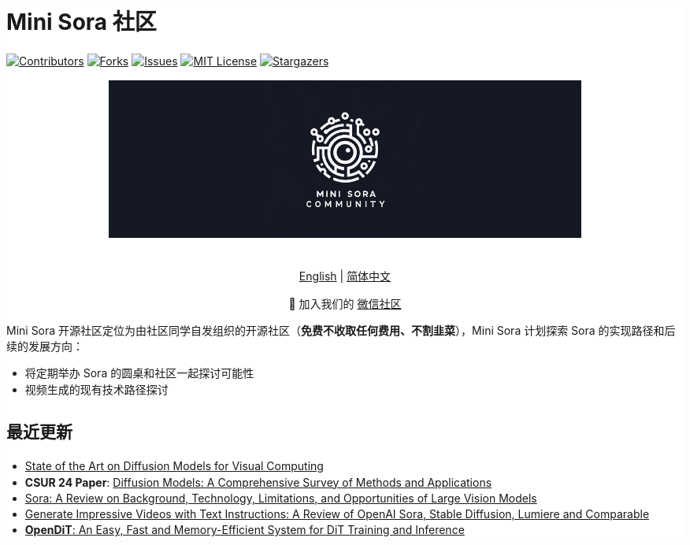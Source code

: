 # Mini Sora 社区



[![Contributors][contributors-shield]][contributors-url]
[![Forks][forks-shield]][forks-url]
[![Issues][issues-shield]][issues-url]
[![MIT License][license-shield]][license-url]
[![Stargazers][stars-shield]][stars-url]
<br />


<div align="center">

<img src="assets/logo.jpg" width="600"/>
  <div>&nbsp;</div>
  <div align="center">
  </div>
</div>

<div align="center">

[English](README.md) | [简体中文](https://github.com/mini-sora/minisora/blob/main/README_CN.md)  


</div>

<p align="center">
    👋 加入我们的 <a href="https://cdn.vansin.top/minisora.jpg" target="_blank">微信社区</a>
</p>

Mini Sora 开源社区定位为由社区同学自发组织的开源社区（**免费不收取任何费用、不割韭菜**），Mini Sora 计划探索 Sora 的实现路径和后续的发展方向：

- 将定期举办 Sora 的圆桌和社区一起探讨可能性
- 视频生成的现有技术路径探讨

## 最近更新

- [State of the Art on Diffusion Models for Visual Computing](http://arxiv.org/abs/2310.07204)
- **CSUR 24 Paper**: [Diffusion Models: A Comprehensive Survey of Methods and Applications](https://arxiv.org/abs/2209.00796)
- [Sora: A Review on Background, Technology, Limitations, and Opportunities of Large Vision Models](https://arxiv.org/abs/2402.17177)
- [Generate Impressive Videos with Text Instructions: A Review of OpenAI Sora, Stable Diffusion, Lumiere and Comparable](https://www.techrxiv.org/users/684880/articles/718900-generate-impressive-videos-with-text-instructions-a-review-of-openai-sora-stable-diffusion-lumiere-and-comparable)
- [**OpenDiT**: An Easy, Fast and Memory-Efficient System for DiT Training and Inference](https://github.com/NUS-HPC-AI-Lab/OpenDiT)


[your-project-path]: mini-sora/minisora
[contributors-shield]: https://img.shields.io/github/contributors/mini-sora/minisora.svg?style=flat-square
[contributors-url]: https://github.com/mini-sora/minisora/graphs/contributors
[forks-shield]: https://img.shields.io/github/forks/mini-sora/minisora.svg?style=flat-square
[forks-url]: https://github.com/mini-sora/minisora/network/members
[stars-shield]: https://img.shields.io/github/stars/mini-sora/minisora.svg?style=flat-square
[stars-url]: https://github.com/mini-sora/minisora/stargazers
[issues-shield]: https://img.shields.io/github/issues/mini-sora/minisora.svg?style=flat-square
[issues-url]: https://img.shields.io/github/issues/mini-sora/minisora.svg
[license-shield]: https://img.shields.io/github/license/mini-sora/minisora.svg?style=flat-square
[license-url]: https://github.com/mini-sora/minisora/blob/main/LICENSE